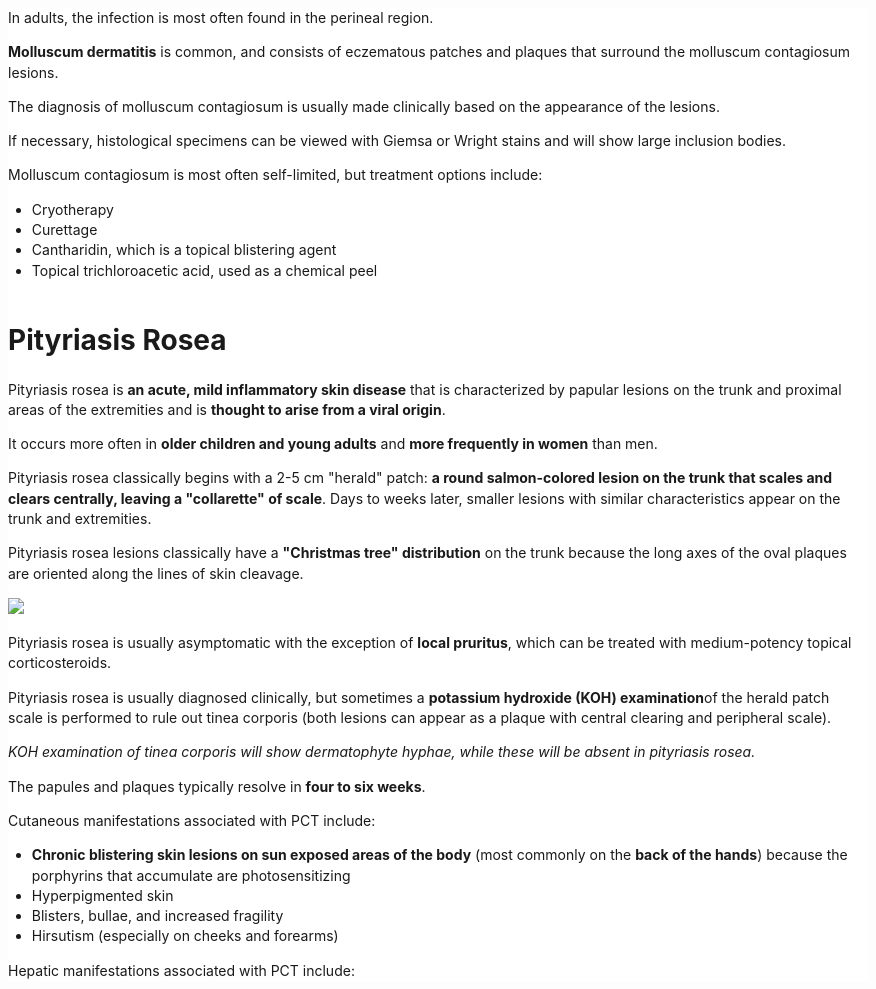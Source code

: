 In adults, the infection is most often found in the perineal region.

**Molluscum dermatitis** is common, and consists of eczematous patches and plaques that surround the molluscum contagiosum lesions.

The diagnosis of molluscum contagiosum is usually made clinically based on the appearance of the lesions.

If necessary, histological specimens can be viewed with Giemsa or Wright stains and will show large inclusion bodies.

Molluscum contagiosum is most often self-limited, but treatment options include:

- Cryotherapy
- Curettage
- Cantharidin, which is a topical blistering agent
- Topical trichloroacetic acid, used as a chemical peel

# Pityriasis Rosea

Pityriasis rosea is **an acute, mild inflammatory skin disease** that is characterized by papular lesions on the trunk and proximal areas of the extremities and is **thought to arise from a viral origin**.

It occurs more often in **older children and young adults** and **more frequently in women** than men.

Pityriasis rosea classically begins with a 2-5 cm "herald" patch: **a round salmon-colored lesion on the trunk that scales and clears centrally, leaving a "collarette" of scale**. Days to weeks later, smaller lesions with similar characteristics appear on the trunk and extremities.

Pityriasis rosea lesions classically have a **"Christmas tree" distribution** on the trunk because the long axes of the oval plaques are oriented along the lines of skin cleavage.

![](https://photos.thisispiggy.com/file/wikiFiles/image-201804040841118.png)

Pityriasis rosea is usually asymptomatic with the exception of **local pruritus**, which can be treated with medium-potency topical corticosteroids.

Pityriasis rosea is usually diagnosed clinically, but sometimes a **potassium hydroxide (KOH) examination**of the herald patch scale is performed to rule out tinea corporis (both lesions can appear as a plaque with central clearing and peripheral scale).

_KOH examination of tinea corporis will show dermatophyte hyphae, while these will be absent in pityriasis rosea._

The papules and plaques typically resolve in **four to six weeks**.

Cutaneous manifestations associated with PCT include:

- **Chronic blistering skin lesions on sun exposed areas of the body** (most commonly on the **back of the hands**) because the porphyrins that accumulate are photosensitizing
- Hyperpigmented skin
- Blisters, bullae, and increased fragility
- Hirsutism (especially on cheeks and forearms)

Hepatic manifestations associated with PCT include:

